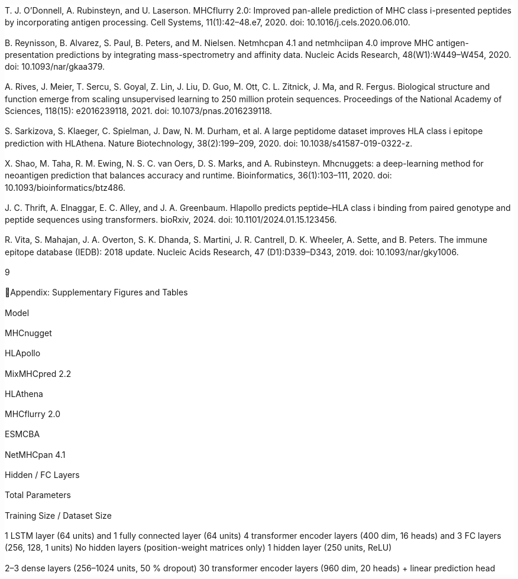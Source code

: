T. J. O’Donnell, A. Rubinsteyn, and U. Laserson. MHCflurry 2.0: Improved pan-allele prediction of MHC class i-presented peptides by incorporating antigen processing. Cell Systems, 11(1):42–48.e7, 2020. doi: 10.1016/j.cels.2020.06.010.

B. Reynisson, B. Alvarez, S. Paul, B. Peters, and M. Nielsen. Netmhcpan 4.1 and netmhciipan 4.0 improve MHC antigen-presentation predictions by integrating mass-spectrometry and affinity data. Nucleic Acids Research, 48(W1):W449–W454, 2020. doi: 10.1093/nar/gkaa379.

A. Rives, J. Meier, T. Sercu, S. Goyal, Z. Lin, J. Liu, D. Guo, M. Ott, C. L. Zitnick, J. Ma, and R. Fergus. Biological structure and function emerge from scaling unsupervised learning to 250 million protein sequences. Proceedings of the National Academy of Sciences, 118(15): e2016239118, 2021. doi: 10.1073/pnas.2016239118.

S. Sarkizova, S. Klaeger, C. Spielman, J. Daw, N. M. Durham, et al. A large peptidome dataset improves HLA class i epitope prediction with HLAthena. Nature Biotechnology, 38(2):199–209, 2020. doi: 10.1038/s41587-019-0322-z.

X. Shao, M. Taha, R. M. Ewing, N. S. C. van Oers, D. S. Marks, and A. Rubinsteyn. Mhcnuggets: a deep-learning method for neoantigen prediction that balances accuracy and runtime. Bioinformatics, 36(1):103–111, 2020. doi: 10.1093/bioinformatics/btz486.

J. C. Thrift, A. Elnaggar, E. C. Alley, and J. A. Greenbaum. Hlapollo predicts peptide–HLA class i binding from paired genotype and peptide sequences using transformers. bioRxiv, 2024. doi: 10.1101/2024.01.15.123456.

R. Vita, S. Mahajan, J. A. Overton, S. K. Dhanda, S. Martini, J. R. Cantrell, D. K. Wheeler, A. Sette, and B. Peters. The immune epitope database (IEDB): 2018 update. Nucleic Acids Research, 47 (D1):D339–D343, 2019. doi: 10.1093/nar/gky1006.

9

Appendix: Supplementary Figures and Tables

Model

MHCnugget

HLApollo

MixMHCpred 2.2

HLAthena

MHCflurry 2.0

ESMCBA

NetMHCpan 4.1

Hidden / FC Layers

Total Parameters

Training Size / Dataset Size

1 LSTM layer (64 units) and 1 fully connected layer (64 units) 4 transformer encoder layers (400 dim, 16 heads) and 3 FC layers (256, 128, 1 units) No hidden layers (position-weight matrices only) 1 hidden layer (250 units, ReLU)

2–3 dense layers (256–1024 units, 50 % dropout) 30 transformer encoder layers (960 dim, 20 heads) + linear prediction head
